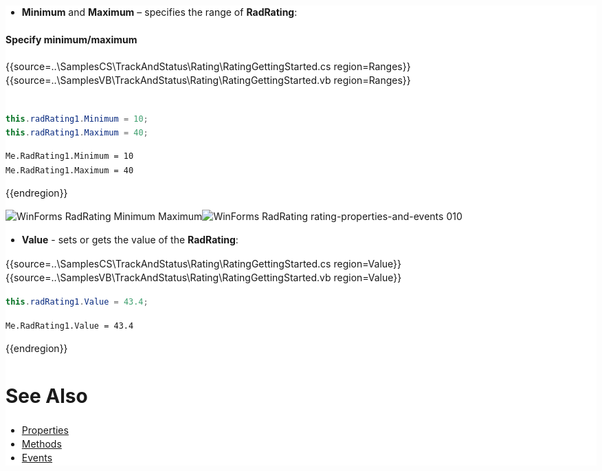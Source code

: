 * **Minimum** and **Maximum** – specifies the range of __RadRating__:

#### Specify minimum/maximum

{{source=..\SamplesCS\TrackAndStatus\Rating\RatingGettingStarted.cs region=Ranges}} 
{{source=..\SamplesVB\TrackAndStatus\Rating\RatingGettingStarted.vb region=Ranges}} 

````C#
            
this.radRating1.Minimum = 10;
this.radRating1.Maximum = 40;

````
````VB.NET
Me.RadRating1.Minimum = 10
Me.RadRating1.Maximum = 40

````

{{endregion}} 

![WinForms RadRating Minimum Maximum](images/rating-properties-and-events009.png)![WinForms RadRating rating-properties-and-events 010](images/rating-properties-and-events010.png)

* **Value** - sets or gets the value of the __RadRating__:

{{source=..\SamplesCS\TrackAndStatus\Rating\RatingGettingStarted.cs region=Value}} 
{{source=..\SamplesVB\TrackAndStatus\Rating\RatingGettingStarted.vb region=Value}} 

````C#
this.radRating1.Value = 43.4;

````
````VB.NET
Me.RadRating1.Value = 43.4

````

{{endregion}} 

# See Also

* [Properties](https://docs.telerik.com/devtools/winforms/api/telerik.wincontrols.ui.radrating.html#properties)
* [Methods](https://docs.telerik.com/devtools/winforms/api/telerik.wincontrols.ui.radrating.html#methods)
* [Events](https://docs.telerik.com/devtools/winforms/api/telerik.wincontrols.ui.radrating.html#events)
